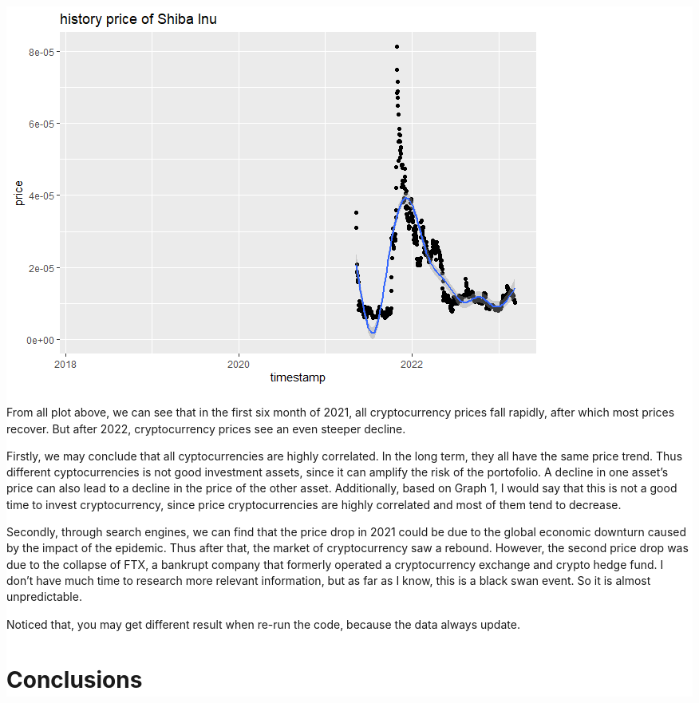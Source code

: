 ![](mid_files/figure-markdown_github/unnamed-chunk-18-1.png)

From all plot above, we can see that in the first six month of 2021, all
cryptocurrency prices fall rapidly, after which most prices recover. But
after 2022, cryptocurrency prices see an even steeper decline.

Firstly, we may conclude that all cyptocurrencies are highly correlated.
In the long term, they all have the same price trend. Thus different
cyptocurrencies is not good investment assets, since it can amplify the
risk of the portofolio. A decline in one asset’s price can also lead to
a decline in the price of the other asset. Additionally, based on Graph
1, I would say that this is not a good time to invest cryptocurrency,
since price cryptocurrencies are highly correlated and most of them tend
to decrease.

Secondly, through search engines, we can find that the price drop in
2021 could be due to the global economic downturn caused by the impact
of the epidemic. Thus after that, the market of cryptocurrency saw a
rebound. However, the second price drop was due to the collapse of FTX,
a bankrupt company that formerly operated a cryptocurrency exchange and
crypto hedge fund. I don’t have much time to research more relevant
information, but as far as I know, this is a black swan event. So it is
almost unpredictable.

Noticed that, you may get different result when re-run the code, because
the data always update.

# Conclusions
